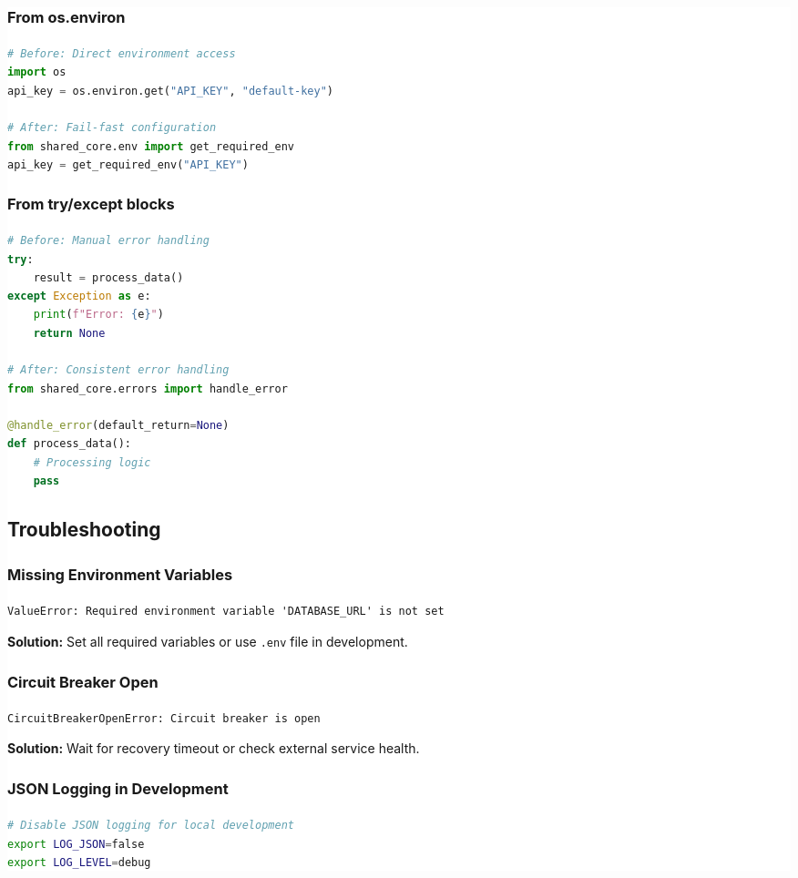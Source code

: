### From os.environ

```python
# Before: Direct environment access
import os
api_key = os.environ.get("API_KEY", "default-key")

# After: Fail-fast configuration
from shared_core.env import get_required_env
api_key = get_required_env("API_KEY")
```

### From try/except blocks

```python
# Before: Manual error handling
try:
    result = process_data()
except Exception as e:
    print(f"Error: {e}")
    return None

# After: Consistent error handling
from shared_core.errors import handle_error

@handle_error(default_return=None)
def process_data():
    # Processing logic
    pass
```

## Troubleshooting

### Missing Environment Variables
```
ValueError: Required environment variable 'DATABASE_URL' is not set
```
**Solution:** Set all required variables or use `.env` file in development.

### Circuit Breaker Open
```
CircuitBreakerOpenError: Circuit breaker is open
```
**Solution:** Wait for recovery timeout or check external service health.

### JSON Logging in Development
```bash
# Disable JSON logging for local development
export LOG_JSON=false
export LOG_LEVEL=debug
```
